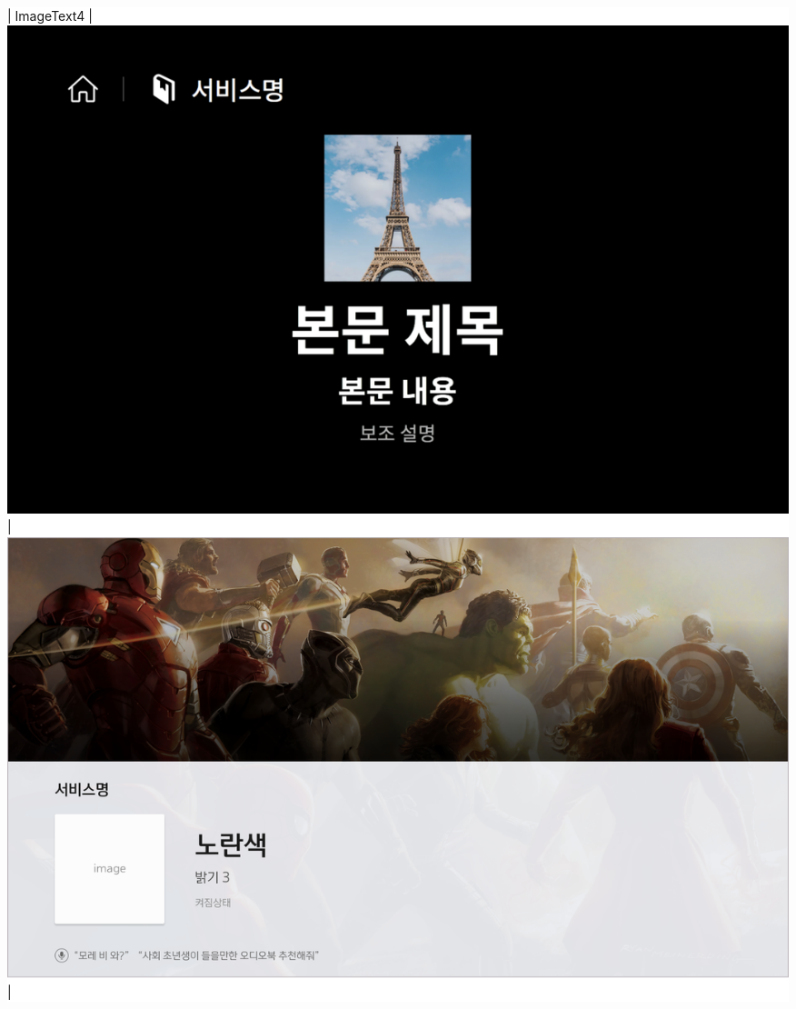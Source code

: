 | ImageText4 | ![](../../../../.gitbook/assets/display-interface-11.png) | ![](../../../../.gitbook/assets/display-interface-12.png) |